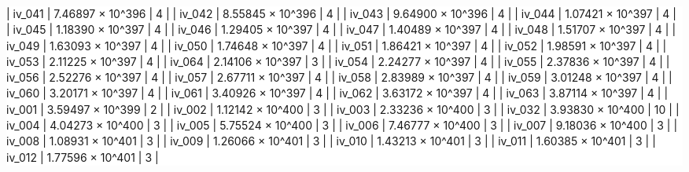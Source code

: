 | iv_041 | 7.46897 × 10^396 | 4 |
| iv_042 | 8.55845 × 10^396 | 4 |
| iv_043 | 9.64900 × 10^396 | 4 |
| iv_044 | 1.07421 × 10^397 | 4 |
| iv_045 | 1.18390 × 10^397 | 4 |
| iv_046 | 1.29405 × 10^397 | 4 |
| iv_047 | 1.40489 × 10^397 | 4 |
| iv_048 | 1.51707 × 10^397 | 4 |
| iv_049 | 1.63093 × 10^397 | 4 |
| iv_050 | 1.74648 × 10^397 | 4 |
| iv_051 | 1.86421 × 10^397 | 4 |
| iv_052 | 1.98591 × 10^397 | 4 |
| iv_053 | 2.11225 × 10^397 | 4 |
| iv_064 | 2.14106 × 10^397 | 3 |
| iv_054 | 2.24277 × 10^397 | 4 |
| iv_055 | 2.37836 × 10^397 | 4 |
| iv_056 | 2.52276 × 10^397 | 4 |
| iv_057 | 2.67711 × 10^397 | 4 |
| iv_058 | 2.83989 × 10^397 | 4 |
| iv_059 | 3.01248 × 10^397 | 4 |
| iv_060 | 3.20171 × 10^397 | 4 |
| iv_061 | 3.40926 × 10^397 | 4 |
| iv_062 | 3.63172 × 10^397 | 4 |
| iv_063 | 3.87114 × 10^397 | 4 |
| iv_001 | 3.59497 × 10^399 | 2 |
| iv_002 | 1.12142 × 10^400 | 3 |
| iv_003 | 2.33236 × 10^400 | 3 |
| iv_032 | 3.93830 × 10^400 | 10 |
| iv_004 | 4.04273 × 10^400 | 3 |
| iv_005 | 5.75524 × 10^400 | 3 |
| iv_006 | 7.46777 × 10^400 | 3 |
| iv_007 | 9.18036 × 10^400 | 3 |
| iv_008 | 1.08931 × 10^401 | 3 |
| iv_009 | 1.26066 × 10^401 | 3 |
| iv_010 | 1.43213 × 10^401 | 3 |
| iv_011 | 1.60385 × 10^401 | 3 |
| iv_012 | 1.77596 × 10^401 | 3 |